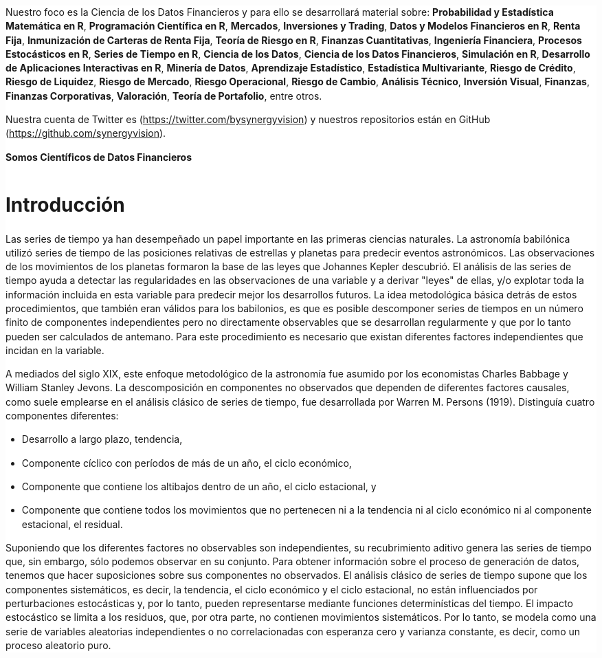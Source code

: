 Nuestro foco es la Ciencia de los Datos Financieros y para ello se desarrollará material sobre: **Probabilidad y Estadística Matemática en R**, **Programación Científica en R**, **Mercados**, **Inversiones y Trading**, **Datos y Modelos Financieros en R**, **Renta Fija**, **Inmunización de Carteras de Renta Fija**, **Teoría de Riesgo en R**, **Finanzas Cuantitativas**, **Ingeniería Financiera**, **Procesos Estocásticos en R**, **Series de Tiempo en R**, **Ciencia de los Datos**, **Ciencia de los Datos Financieros**, **Simulación en R**, **Desarrollo de Aplicaciones Interactivas en R**, **Minería de Datos**, **Aprendizaje Estadístico**, **Estadística Multivariante**, **Riesgo de Crédito**, **Riesgo de Liquidez**, **Riesgo de Mercado**, **Riesgo Operacional**, **Riesgo de Cambio**, **Análisis Técnico**, **Inversión Visual**, **Finanzas**, **Finanzas Corporativas**, **Valoración**, **Teoría de Portafolio**, entre otros.

Nuestra cuenta de Twitter es (https://twitter.com/bysynergyvision) y nuestros repositorios están en GitHub (https://github.com/synergyvision).
  		  
 **Somos Científicos de Datos Financieros**



# Introducción

Las series de tiempo ya han desempeñado un papel importante en las primeras ciencias naturales. La astronomía babilónica utilizó series de tiempo de las posiciones relativas de estrellas y planetas para predecir eventos astronómicos. Las observaciones de los movimientos de los planetas formaron la base de las leyes que Johannes Kepler descubrió. El análisis de las series de tiempo ayuda a detectar las regularidades en las observaciones de una variable y a derivar "leyes" de ellas, y/o explotar toda la información incluida en esta variable para predecir mejor los desarrollos futuros. La idea metodológica básica detrás de estos procedimientos, que también eran válidos para los babilonios, es que es posible descomponer series de tiempos en un número finito de componentes independientes pero no directamente observables que se desarrollan regularmente y que por lo tanto pueden ser calculados de antemano. Para este procedimiento es necesario que existan diferentes factores independientes que incidan en la variable.

 A mediados del siglo XIX, este enfoque metodológico de la astronomía fue asumido por los economistas Charles Babbage y William Stanley Jevons. La descomposición en componentes no observados que dependen de diferentes factores causales, como suele emplearse en el análisis clásico de series de tiempo, fue desarrollada por Warren M. Persons (1919). Distinguía cuatro componentes diferentes:

- Desarrollo a largo plazo, tendencia,

- Componente cíclico con períodos de más de un año, el ciclo económico,

- Componente que contiene los altibajos dentro de un año, el ciclo estacional, y

- Componente que contiene todos los movimientos que no pertenecen ni a la tendencia ni al ciclo económico ni al componente estacional, el residual.


Suponiendo que los diferentes factores no observables son independientes, su recubrimiento aditivo genera las series de tiempo que, sin embargo, sólo podemos observar en su conjunto. Para obtener información sobre el proceso de generación de datos, tenemos que hacer suposiciones sobre sus componentes no observados. El análisis clásico de series de tiempo supone que los componentes sistemáticos, es decir, la tendencia, el ciclo económico y el ciclo estacional, no están influenciados por perturbaciones estocásticas y, por lo tanto, pueden representarse mediante funciones determinísticas del tiempo. El impacto estocástico se limita a los residuos, que, por otra parte, no contienen movimientos sistemáticos. Por lo tanto, se modela como una serie de variables aleatorias independientes o no correlacionadas con esperanza cero y varianza constante, es decir, como un proceso aleatorio puro.

